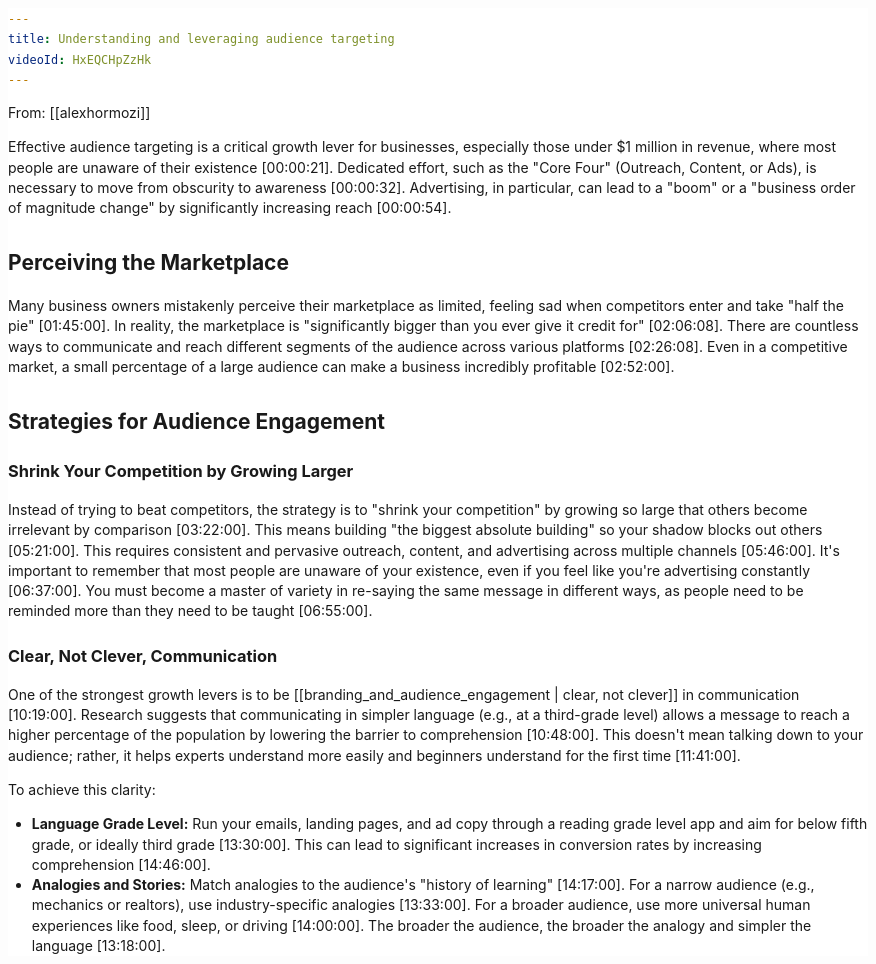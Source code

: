 ```yaml
---
title: Understanding and leveraging audience targeting
videoId: HxEQCHpZzHk
---
```


From: [[alexhormozi]] <br/> 

Effective audience targeting is a critical growth lever for businesses, especially those under $1 million in revenue, where most people are unaware of their existence <a class="yt-timestamp" data-t="00:00:21">[00:00:21]</a>. Dedicated effort, such as the "Core Four" (Outreach, Content, or Ads), is necessary to move from obscurity to awareness <a class="yt-timestamp" data-t="00:00:32">[00:00:32]</a>. Advertising, in particular, can lead to a "boom" or a "business order of magnitude change" by significantly increasing reach <a class="yt-timestamp" data-t="00:00:54">[00:00:54]</a>.

## Perceiving the Marketplace
Many business owners mistakenly perceive their marketplace as limited, feeling sad when competitors enter and take "half the pie" <a class="yt-timestamp" data-t="01:45:00">[01:45:00]</a>. In reality, the marketplace is "significantly bigger than you ever give it credit for" <a class="yt-timestamp" data-t="02:06:08">[02:06:08]</a>. There are countless ways to communicate and reach different segments of the audience across various platforms <a class="yt-timestamp" data-t="02:26:08">[02:26:08]</a>. Even in a competitive market, a small percentage of a large audience can make a business incredibly profitable <a class="yt-timestamp" data-t="02:52:00">[02:52:00]</a>.

## Strategies for Audience Engagement

### Shrink Your Competition by Growing Larger
Instead of trying to beat competitors, the strategy is to "shrink your competition" by growing so large that others become irrelevant by comparison <a class="yt-timestamp" data-t="03:22:00">[03:22:00]</a>. This means building "the biggest absolute building" so your shadow blocks out others <a class="yt-timestamp" data-t="05:21:00">[05:21:00]</a>. This requires consistent and pervasive outreach, content, and advertising across multiple channels <a class="yt-timestamp" data-t="05:46:00">[05:46:00]</a>. It's important to remember that most people are unaware of your existence, even if you feel like you're advertising constantly <a class="yt-timestamp" data-t="06:37:00">[06:37:00]</a>. You must become a master of variety in re-saying the same message in different ways, as people need to be reminded more than they need to be taught <a class="yt-timestamp" data-t="06:55:00">[06:55:00]</a>.

### Clear, Not Clever, Communication
One of the strongest growth levers is to be [[branding_and_audience_engagement | clear, not clever]] in communication <a class="yt-timestamp" data-t="10:19:00">[10:19:00]</a>. Research suggests that communicating in simpler language (e.g., at a third-grade level) allows a message to reach a higher percentage of the population by lowering the barrier to comprehension <a class="yt-timestamp" data-t="10:48:00">[10:48:00]</a>. This doesn't mean talking down to your audience; rather, it helps experts understand more easily and beginners understand for the first time <a class="yt-timestamp" data-t="11:41:00">[11:41:00]</a>.

To achieve this clarity:
*   **Language Grade Level:** Run your emails, landing pages, and ad copy through a reading grade level app and aim for below fifth grade, or ideally third grade <a class="yt-timestamp" data-t="13:30:00">[13:30:00]</a>. This can lead to significant increases in conversion rates by increasing comprehension <a class="yt-timestamp" data-t="14:46:00">[14:46:00]</a>.
*   **Analogies and Stories:** Match analogies to the audience's "history of learning" <a class="yt-timestamp" data-t="14:17:00">[14:17:00]</a>. For a narrow audience (e.g., mechanics or realtors), use industry-specific analogies <a class="yt-timestamp" data-t="13:33:00">[13:33:00]</a>. For a broader audience, use more universal human experiences like food, sleep, or driving <a class="yt-timestamp" data-t="14:00:00">[14:00:00]</a>. The broader the audience, the broader the analogy and simpler the language <a class="yt-timestamp" data-t="13:18:00">[13:18:00]</a>.
